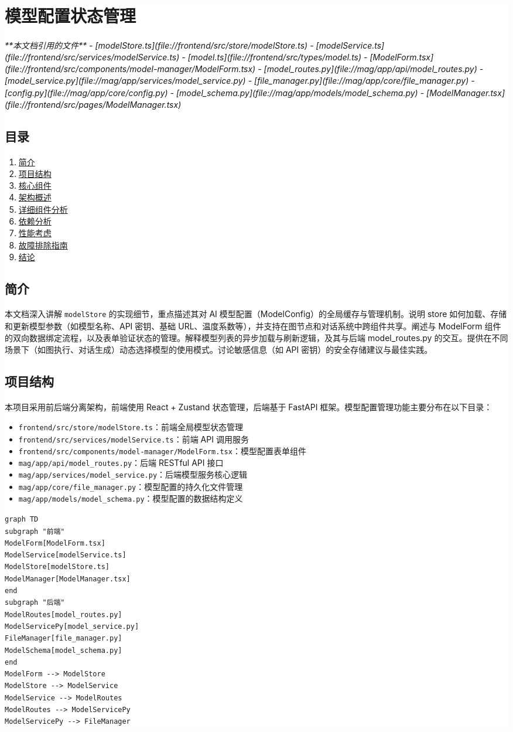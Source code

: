 # 模型配置状态管理

<cite>
**本文档引用的文件**
- [modelStore.ts](file://frontend/src/store/modelStore.ts)
- [modelService.ts](file://frontend/src/services/modelService.ts)
- [model.ts](file://frontend/src/types/model.ts)
- [ModelForm.tsx](file://frontend/src/components/model-manager/ModelForm.tsx)
- [model_routes.py](file://mag/app/api/model_routes.py)
- [model_service.py](file://mag/app/services/model_service.py)
- [file_manager.py](file://mag/app/core/file_manager.py)
- [config.py](file://mag/app/core/config.py)
- [model_schema.py](file://mag/app/models/model_schema.py)
- [ModelManager.tsx](file://frontend/src/pages/ModelManager.tsx)
</cite>

## 目录
1. [简介](#简介)
2. [项目结构](#项目结构)
3. [核心组件](#核心组件)
4. [架构概述](#架构概述)
5. [详细组件分析](#详细组件分析)
6. [依赖分析](#依赖分析)
7. [性能考虑](#性能考虑)
8. [故障排除指南](#故障排除指南)
9. [结论](#结论)

## 简介
本文档深入讲解 `modelStore` 的实现细节，重点描述其对 AI 模型配置（ModelConfig）的全局缓存与管理机制。说明 store 如何加载、存储和更新模型参数（如模型名称、API 密钥、基础 URL、温度系数等），并支持在图节点和对话系统中跨组件共享。阐述与 ModelForm 组件的双向数据绑定流程，以及表单验证状态的管理。解释模型列表的异步加载与刷新逻辑，及其与后端 model_routes.py 的交互。提供在不同场景下（如图执行、对话生成）动态选择模型的使用模式。讨论敏感信息（如 API 密钥）的安全存储建议与最佳实践。

## 项目结构
本项目采用前后端分离架构，前端使用 React + Zustand 状态管理，后端基于 FastAPI 框架。模型配置管理功能主要分布在以下目录：

- `frontend/src/store/modelStore.ts`：前端全局模型状态管理
- `frontend/src/services/modelService.ts`：前端 API 调用服务
- `frontend/src/components/model-manager/ModelForm.tsx`：模型配置表单组件
- `mag/app/api/model_routes.py`：后端 RESTful API 接口
- `mag/app/services/model_service.py`：后端模型服务核心逻辑
- `mag/app/core/file_manager.py`：模型配置的持久化文件管理
- `mag/app/models/model_schema.py`：模型配置的数据结构定义

```mermaid
graph TD
subgraph "前端"
ModelForm[ModelForm.tsx]
ModelService[modelService.ts]
ModelStore[modelStore.ts]
ModelManager[ModelManager.tsx]
end
subgraph "后端"
ModelRoutes[model_routes.py]
ModelServicePy[model_service.py]
FileManager[file_manager.py]
ModelSchema[model_schema.py]
end
ModelForm --> ModelStore
ModelStore --> ModelService
ModelService --> ModelRoutes
ModelRoutes --> ModelServicePy
ModelServicePy --> FileManager
```